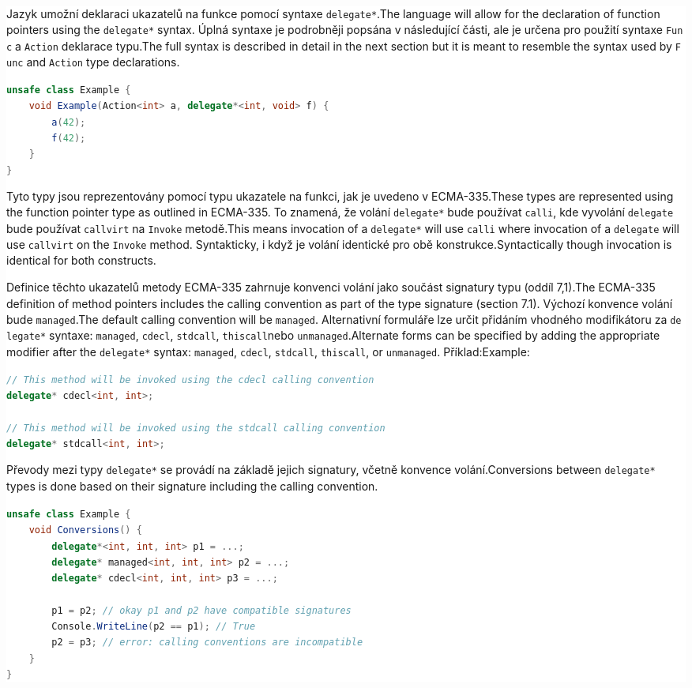 <span data-ttu-id="63e1e-110">Jazyk umožní deklaraci ukazatelů na funkce pomocí syntaxe `delegate*`.</span><span class="sxs-lookup"><span data-stu-id="63e1e-110">The language will allow for the declaration of function pointers using the `delegate*` syntax.</span></span> <span data-ttu-id="63e1e-111">Úplná syntaxe je podrobněji popsána v následující části, ale je určena pro použití syntaxe `Func` a `Action` deklarace typu.</span><span class="sxs-lookup"><span data-stu-id="63e1e-111">The full syntax is described in detail in the next section but it is meant to resemble the syntax used by `Func` and `Action` type declarations.</span></span>

``` csharp
unsafe class Example {
    void Example(Action<int> a, delegate*<int, void> f) {
        a(42);
        f(42);
    }
}
```

<span data-ttu-id="63e1e-112">Tyto typy jsou reprezentovány pomocí typu ukazatele na funkci, jak je uvedeno v ECMA-335.</span><span class="sxs-lookup"><span data-stu-id="63e1e-112">These types are represented using the function pointer type as outlined in ECMA-335.</span></span> <span data-ttu-id="63e1e-113">To znamená, že volání `delegate*` bude používat `calli`, kde vyvolání `delegate` bude používat `callvirt` na `Invoke` metodě.</span><span class="sxs-lookup"><span data-stu-id="63e1e-113">This means invocation of a `delegate*` will use `calli` where invocation of a `delegate` will use `callvirt` on the `Invoke` method.</span></span>
<span data-ttu-id="63e1e-114">Syntakticky, i když je volání identické pro obě konstrukce.</span><span class="sxs-lookup"><span data-stu-id="63e1e-114">Syntactically though invocation is identical for both constructs.</span></span>

<span data-ttu-id="63e1e-115">Definice těchto ukazatelů metody ECMA-335 zahrnuje konvenci volání jako součást signatury typu (oddíl 7,1).</span><span class="sxs-lookup"><span data-stu-id="63e1e-115">The ECMA-335 definition of method pointers includes the calling convention as part of the type signature (section 7.1).</span></span>
<span data-ttu-id="63e1e-116">Výchozí konvence volání bude `managed`.</span><span class="sxs-lookup"><span data-stu-id="63e1e-116">The default calling convention will be `managed`.</span></span> <span data-ttu-id="63e1e-117">Alternativní formuláře lze určit přidáním vhodného modifikátoru za `delegate*` syntaxe: `managed`, `cdecl`, `stdcall`, `thiscall`nebo `unmanaged`.</span><span class="sxs-lookup"><span data-stu-id="63e1e-117">Alternate forms can be specified by adding the appropriate modifier after the `delegate*` syntax: `managed`, `cdecl`, `stdcall`, `thiscall`, or `unmanaged`.</span></span> <span data-ttu-id="63e1e-118">Příklad:</span><span class="sxs-lookup"><span data-stu-id="63e1e-118">Example:</span></span>

``` csharp
// This method will be invoked using the cdecl calling convention
delegate* cdecl<int, int>;

// This method will be invoked using the stdcall calling convention
delegate* stdcall<int, int>;
```

<span data-ttu-id="63e1e-119">Převody mezi typy `delegate*` se provádí na základě jejich signatury, včetně konvence volání.</span><span class="sxs-lookup"><span data-stu-id="63e1e-119">Conversions between `delegate*` types is done based on their signature including the calling convention.</span></span>

``` csharp
unsafe class Example {
    void Conversions() {
        delegate*<int, int, int> p1 = ...;
        delegate* managed<int, int, int> p2 = ...;
        delegate* cdecl<int, int, int> p3 = ...;

        p1 = p2; // okay p1 and p2 have compatible signatures
        Console.WriteLine(p2 == p1); // True
        p2 = p3; // error: calling conventions are incompatible
    }
}
```
